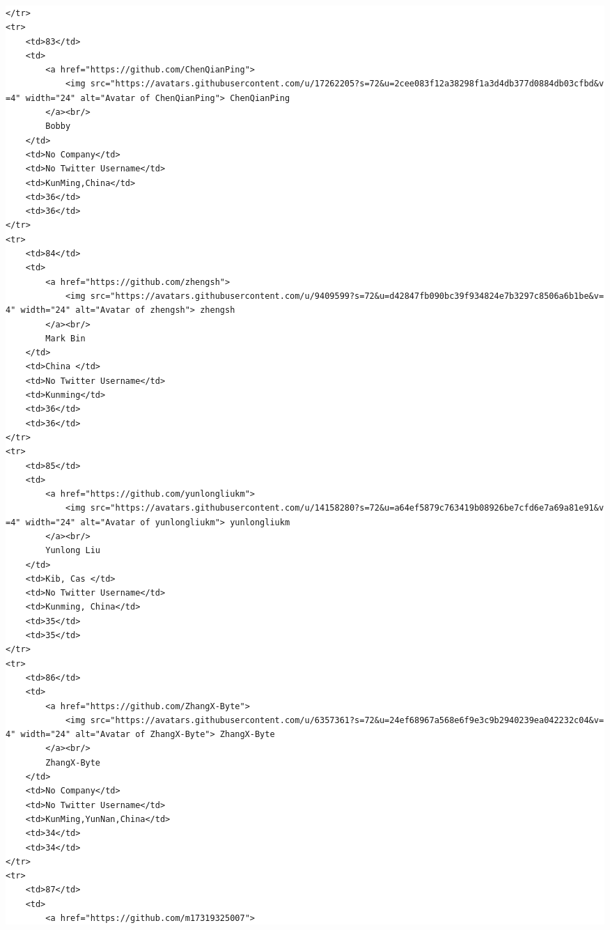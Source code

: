 	</tr>
	<tr>
		<td>83</td>
		<td>
			<a href="https://github.com/ChenQianPing">
				<img src="https://avatars.githubusercontent.com/u/17262205?s=72&u=2cee083f12a38298f1a3d4db377d0884db03cfbd&v=4" width="24" alt="Avatar of ChenQianPing"> ChenQianPing
			</a><br/>
			Bobby
		</td>
		<td>No Company</td>
		<td>No Twitter Username</td>
		<td>KunMing,China</td>
		<td>36</td>
		<td>36</td>
	</tr>
	<tr>
		<td>84</td>
		<td>
			<a href="https://github.com/zhengsh">
				<img src="https://avatars.githubusercontent.com/u/9409599?s=72&u=d42847fb090bc39f934824e7b3297c8506a6b1be&v=4" width="24" alt="Avatar of zhengsh"> zhengsh
			</a><br/>
			Mark Bin
		</td>
		<td>China </td>
		<td>No Twitter Username</td>
		<td>Kunming</td>
		<td>36</td>
		<td>36</td>
	</tr>
	<tr>
		<td>85</td>
		<td>
			<a href="https://github.com/yunlongliukm">
				<img src="https://avatars.githubusercontent.com/u/14158280?s=72&u=a64ef5879c763419b08926be7cfd6e7a69a81e91&v=4" width="24" alt="Avatar of yunlongliukm"> yunlongliukm
			</a><br/>
			Yunlong Liu
		</td>
		<td>Kib, Cas </td>
		<td>No Twitter Username</td>
		<td>Kunming, China</td>
		<td>35</td>
		<td>35</td>
	</tr>
	<tr>
		<td>86</td>
		<td>
			<a href="https://github.com/ZhangX-Byte">
				<img src="https://avatars.githubusercontent.com/u/6357361?s=72&u=24ef68967a568e6f9e3c9b2940239ea042232c04&v=4" width="24" alt="Avatar of ZhangX-Byte"> ZhangX-Byte
			</a><br/>
			ZhangX-Byte
		</td>
		<td>No Company</td>
		<td>No Twitter Username</td>
		<td>KunMing,YunNan,China</td>
		<td>34</td>
		<td>34</td>
	</tr>
	<tr>
		<td>87</td>
		<td>
			<a href="https://github.com/m17319325007">